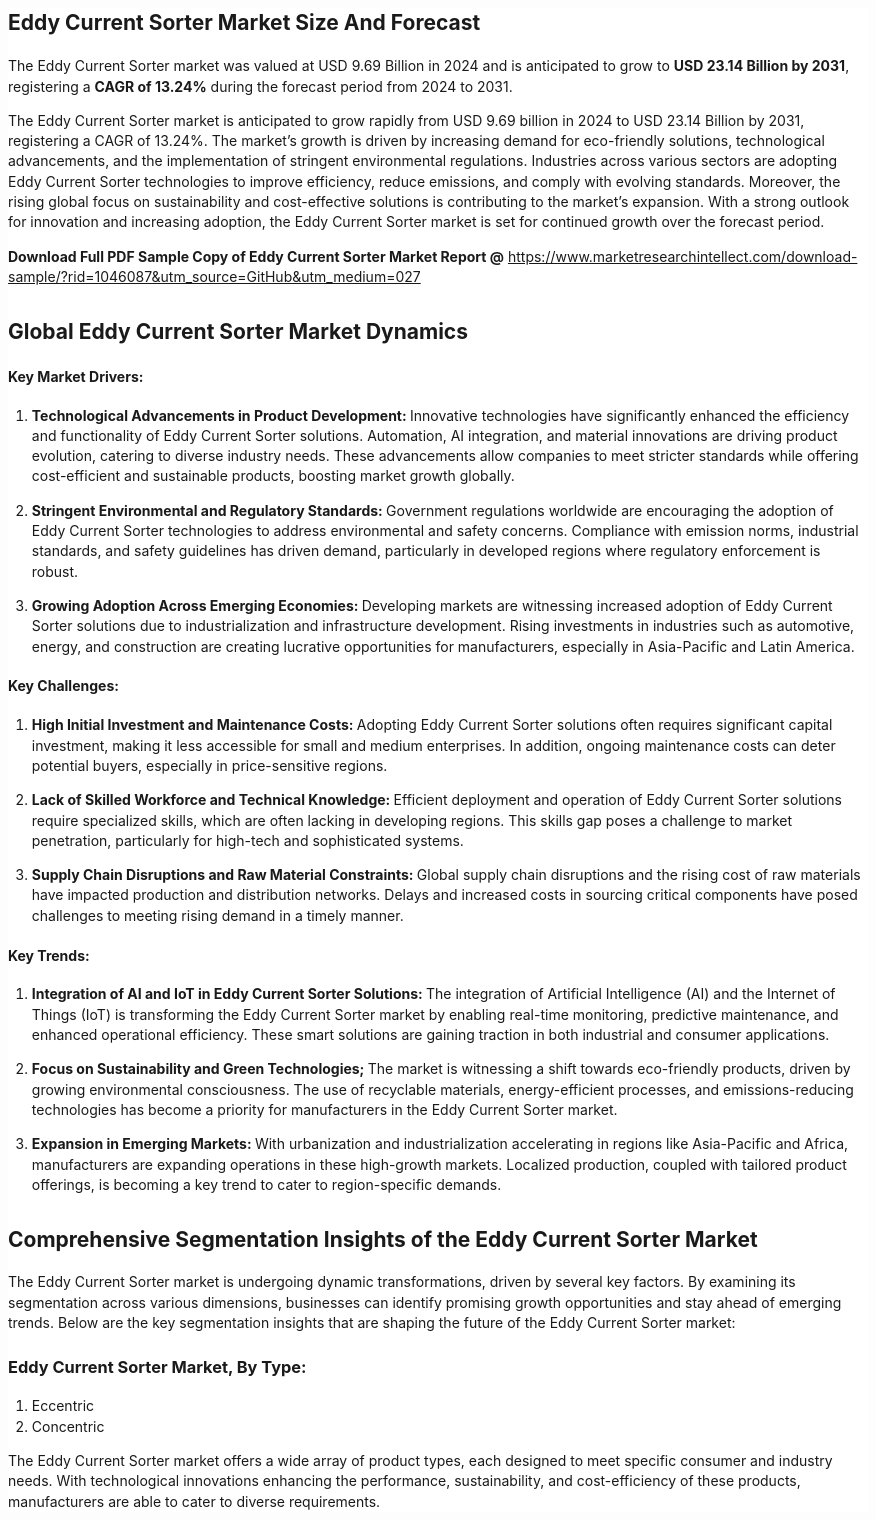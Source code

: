 <h2>Eddy Current Sorter Market Size And Forecast</h2><p>The Eddy Current Sorter market was valued at USD 9.69 Billion in 2024 and is anticipated to grow to <strong>USD 23.14 Billion by 2031</strong>, registering a <strong>CAGR of 13.24%</strong> during the forecast period from 2024 to 2031.</p><p>The Eddy Current Sorter market is anticipated to grow rapidly from USD 9.69 billion in 2024 to USD 23.14 Billion by 2031, registering a CAGR of 13.24%. The market’s growth is driven by increasing demand for eco-friendly solutions, technological advancements, and the implementation of stringent environmental regulations. Industries across various sectors are adopting Eddy Current Sorter technologies to improve efficiency, reduce emissions, and comply with evolving standards. Moreover, the rising global focus on sustainability and cost-effective solutions is contributing to the market’s expansion. With a strong outlook for innovation and increasing adoption, the Eddy Current Sorter market is set for continued growth over the forecast period.</p><p><strong>Download Full PDF Sample Copy of Eddy Current Sorter Market Report @</strong>&nbsp;<a href="https://www.marketresearchintellect.com/download-sample/?rid=1046087&amp;utm_source=GitHub&amp;utm_medium=027">https://www.marketresearchintellect.com/download-sample/?rid=1046087&amp;utm_source=GitHub&amp;utm_medium=027</a></p><h2>Global Eddy Current Sorter Market Dynamics</h2><h4><strong>Key Market Drivers:</strong></h4><ol><li><p><strong>Technological Advancements in Product Development:&nbsp;</strong>Innovative technologies have significantly enhanced the efficiency and functionality of Eddy Current Sorter solutions. Automation, AI integration, and material innovations are driving product evolution, catering to diverse industry needs. These advancements allow companies to meet stricter standards while offering cost-efficient and sustainable products, boosting market growth globally.</p></li><li><p><strong>Stringent Environmental and Regulatory Standards:&nbsp;</strong>Government regulations worldwide are encouraging the adoption of Eddy Current Sorter technologies to address environmental and safety concerns. Compliance with emission norms, industrial standards, and safety guidelines has driven demand, particularly in developed regions where regulatory enforcement is robust.</p></li><li><p><strong>Growing Adoption Across Emerging Economies:&nbsp;</strong>Developing markets are witnessing increased adoption of Eddy Current Sorter solutions due to industrialization and infrastructure development. Rising investments in industries such as automotive, energy, and construction are creating lucrative opportunities for manufacturers, especially in Asia-Pacific and Latin America.</p></li></ol><h4><strong>Key Challenges:</strong></h4><ol><li><p><strong>High Initial Investment and Maintenance Costs:&nbsp;</strong>Adopting Eddy Current Sorter solutions often requires significant capital investment, making it less accessible for small and medium enterprises. In addition, ongoing maintenance costs can deter potential buyers, especially in price-sensitive regions.</p></li><li><p><strong>Lack of Skilled Workforce and Technical Knowledge:&nbsp;</strong>Efficient deployment and operation of Eddy Current Sorter solutions require specialized skills, which are often lacking in developing regions. This skills gap poses a challenge to market penetration, particularly for high-tech and sophisticated systems.</p></li><li><p><strong>Supply Chain Disruptions and Raw Material Constraints:&nbsp;</strong>Global supply chain disruptions and the rising cost of raw materials have impacted production and distribution networks. Delays and increased costs in sourcing critical components have posed challenges to meeting rising demand in a timely manner.</p></li></ol><h4><strong>Key Trends:</strong></h4><ol><li><p><strong>Integration of AI and IoT in Eddy Current Sorter Solutions:&nbsp;</strong>The integration of Artificial Intelligence (AI) and the Internet of Things (IoT) is transforming the Eddy Current Sorter market by enabling real-time monitoring, predictive maintenance, and enhanced operational efficiency. These smart solutions are gaining traction in both industrial and consumer applications.</p></li><li><p><strong>Focus on Sustainability and Green Technologies;&nbsp;</strong>The market is witnessing a shift towards eco-friendly products, driven by growing environmental consciousness. The use of recyclable materials, energy-efficient processes, and emissions-reducing technologies has become a priority for manufacturers in the Eddy Current Sorter market.</p></li><li><p><strong>Expansion in Emerging Markets:&nbsp;</strong>With urbanization and industrialization accelerating in regions like Asia-Pacific and Africa, manufacturers are expanding operations in these high-growth markets. Localized production, coupled with tailored product offerings, is becoming a key trend to cater to region-specific demands.</p></li></ol><div class="article-main__content" data-test-id="publishing-text-block"><h2>Comprehensive Segmentation Insights of the Eddy Current Sorter Market</h2><p>The Eddy Current Sorter market is undergoing dynamic transformations, driven by several key factors. By examining its segmentation across various dimensions, businesses can identify promising growth opportunities and stay ahead of emerging trends. Below are the key segmentation insights that are shaping the future of the Eddy Current Sorter market:</p><h3><strong>Eddy Current Sorter Market, By Type:<br /></strong></h3><ol><li>Eccentric<li> Concentric</li></ol><p>The Eddy Current Sorter market offers a wide array of product types, each designed to meet specific consumer and industry needs. With technological innovations enhancing the performance, sustainability, and cost-efficiency of these products, manufacturers are able to cater to diverse requirements.